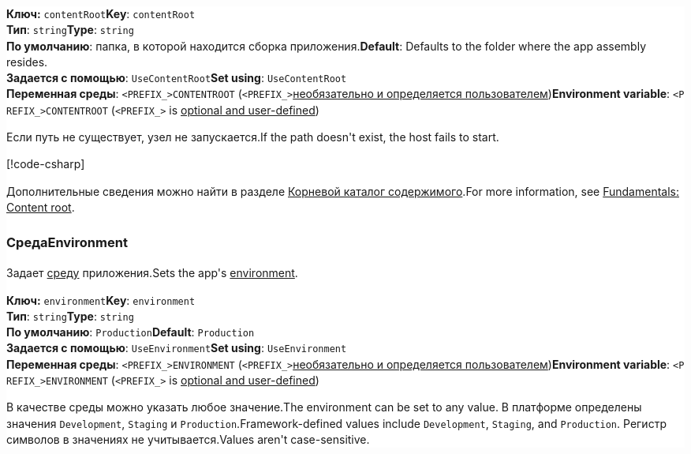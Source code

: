 <span data-ttu-id="bbf5f-410">**Ключ:** `contentRoot`</span><span class="sxs-lookup"><span data-stu-id="bbf5f-410">**Key**: `contentRoot`</span></span>  
<span data-ttu-id="bbf5f-411">**Тип**: `string`</span><span class="sxs-lookup"><span data-stu-id="bbf5f-411">**Type**: `string`</span></span>  
<span data-ttu-id="bbf5f-412">**По умолчанию**: папка, в которой находится сборка приложения.</span><span class="sxs-lookup"><span data-stu-id="bbf5f-412">**Default**: Defaults to the folder where the app assembly resides.</span></span>  
<span data-ttu-id="bbf5f-413">**Задается с помощью**: `UseContentRoot`</span><span class="sxs-lookup"><span data-stu-id="bbf5f-413">**Set using**: `UseContentRoot`</span></span>  
<span data-ttu-id="bbf5f-414">**Переменная среды**: `<PREFIX_>CONTENTROOT` (`<PREFIX_>`[необязательно и определяется пользователем](#configurehostconfiguration))</span><span class="sxs-lookup"><span data-stu-id="bbf5f-414">**Environment variable**: `<PREFIX_>CONTENTROOT` (`<PREFIX_>` is [optional and user-defined](#configurehostconfiguration))</span></span>

<span data-ttu-id="bbf5f-415">Если путь не существует, узел не запускается.</span><span class="sxs-lookup"><span data-stu-id="bbf5f-415">If the path doesn't exist, the host fails to start.</span></span>

[!code-csharp[](generic-host/samples-snapshot/2.x/GenericHostSample/Program.cs?name=snippet_UseContentRoot)]

<span data-ttu-id="bbf5f-416">Дополнительные сведения можно найти в разделе [Корневой каталог содержимого](xref:fundamentals/index#content-root).</span><span class="sxs-lookup"><span data-stu-id="bbf5f-416">For more information, see [Fundamentals: Content root](xref:fundamentals/index#content-root).</span></span>

### <a name="environment"></a><span data-ttu-id="bbf5f-417">Среда</span><span class="sxs-lookup"><span data-stu-id="bbf5f-417">Environment</span></span>

<span data-ttu-id="bbf5f-418">Задает [среду](xref:fundamentals/environments) приложения.</span><span class="sxs-lookup"><span data-stu-id="bbf5f-418">Sets the app's [environment](xref:fundamentals/environments).</span></span>

<span data-ttu-id="bbf5f-419">**Ключ:** `environment`</span><span class="sxs-lookup"><span data-stu-id="bbf5f-419">**Key**: `environment`</span></span>  
<span data-ttu-id="bbf5f-420">**Тип**: `string`</span><span class="sxs-lookup"><span data-stu-id="bbf5f-420">**Type**: `string`</span></span>  
<span data-ttu-id="bbf5f-421">**По умолчанию**: `Production`</span><span class="sxs-lookup"><span data-stu-id="bbf5f-421">**Default**: `Production`</span></span>  
<span data-ttu-id="bbf5f-422">**Задается с помощью**: `UseEnvironment`</span><span class="sxs-lookup"><span data-stu-id="bbf5f-422">**Set using**: `UseEnvironment`</span></span>  
<span data-ttu-id="bbf5f-423">**Переменная среды**: `<PREFIX_>ENVIRONMENT` (`<PREFIX_>`[необязательно и определяется пользователем](#configurehostconfiguration))</span><span class="sxs-lookup"><span data-stu-id="bbf5f-423">**Environment variable**: `<PREFIX_>ENVIRONMENT` (`<PREFIX_>` is [optional and user-defined](#configurehostconfiguration))</span></span>

<span data-ttu-id="bbf5f-424">В качестве среды можно указать любое значение.</span><span class="sxs-lookup"><span data-stu-id="bbf5f-424">The environment can be set to any value.</span></span> <span data-ttu-id="bbf5f-425">В платформе определены значения `Development`, `Staging` и `Production`.</span><span class="sxs-lookup"><span data-stu-id="bbf5f-425">Framework-defined values include `Development`, `Staging`, and `Production`.</span></span> <span data-ttu-id="bbf5f-426">Регистр символов в значениях не учитывается.</span><span class="sxs-lookup"><span data-stu-id="bbf5f-426">Values aren't case-sensitive.</span></span>
